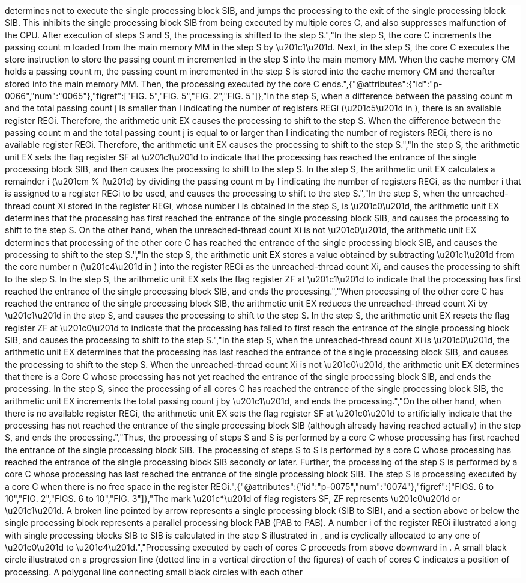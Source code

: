 determines not to execute the single processing block SIB, and jumps the processing to the exit of the single processing block SIB. This inhibits the single processing block SIB from being executed by multiple cores C, and also suppresses malfunction of the CPU. After execution of steps S and S, the processing is shifted to the step S.","In the step S, the core C increments the passing count m loaded from the main memory MM in the step S by \u201c1\u201d. Next, in the step S, the core C executes the store instruction to store the passing count m incremented in the step S into the main memory MM. When the cache memory CM holds a passing count m, the passing count m incremented in the step S is stored into the cache memory CM and thereafter stored into the main memory MM. Then, the processing executed by the core C ends.",{"@attributes":{"id":"p-0066","num":"0065"},"figref":["FIG. 5","FIG. 5","FIG. 2","FIG. 5"]},"In the step S, when a difference between the passing count m and the total passing count j is smaller than I indicating the number of registers REGi (\u201c5\u201d in ), there is an available register REGi. Therefore, the arithmetic unit EX causes the processing to shift to the step S. When the difference between the passing count m and the total passing count j is equal to or larger than I indicating the number of registers REGi, there is no available register REGi. Therefore, the arithmetic unit EX causes the processing to shift to the step S.","In the step S, the arithmetic unit EX sets the flag register SF at \u201c1\u201d to indicate that the processing has reached the entrance of the single processing block SIB, and then causes the processing to shift to the step S. In the step S, the arithmetic unit EX calculates a remainder i (\u201cm % I\u201d) by dividing the passing count m by I indicating the number of registers REGi, as the number i that is assigned to a register REGi to be used, and causes the processing to shift to the step S.","In the step S, when the unreached-thread count Xi stored in the register REGi, whose number i is obtained in the step S, is \u201c0\u201d, the arithmetic unit EX determines that the processing has first reached the entrance of the single processing block SIB, and causes the processing to shift to the step S. On the other hand, when the unreached-thread count Xi is not \u201c0\u201d, the arithmetic unit EX determines that processing of the other core C has reached the entrance of the single processing block SIB, and causes the processing to shift to the step S.","In the step S, the arithmetic unit EX stores a value obtained by subtracting \u201c1\u201d from the core number n (\u201c4\u201d in ) into the register REGi as the unreached-thread count Xi, and causes the processing to shift to the step S. In the step S, the arithmetic unit EX sets the flag register ZF at \u201c1\u201d to indicate that the processing has first reached the entrance of the single processing block SIB, and ends the processing.","When processing of the other core C has reached the entrance of the single processing block SIB, the arithmetic unit EX reduces the unreached-thread count Xi by \u201c1\u201d in the step S, and causes the processing to shift to the step S. In the step S, the arithmetic unit EX resets the flag register ZF at \u201c0\u201d to indicate that the processing has failed to first reach the entrance of the single processing block SIB, and causes the processing to shift to the step S.","In the step S, when the unreached-thread count Xi is \u201c0\u201d, the arithmetic unit EX determines that the processing has last reached the entrance of the single processing block SIB, and causes the processing to shift to the step S. When the unreached-thread count Xi is not \u201c0\u201d, the arithmetic unit EX determines that there is a Core C whose processing has not yet reached the entrance of the single processing block SIB, and ends the processing. In the step S, since the processing of all cores C has reached the entrance of the single processing block SIB, the arithmetic unit EX increments the total passing count j by \u201c1\u201d, and ends the processing.","On the other hand, when there is no available register REGi, the arithmetic unit EX sets the flag register SF at \u201c0\u201d to artificially indicate that the processing has not reached the entrance of the single processing block SIB (although already having reached actually) in the step S, and ends the processing.","Thus, the processing of steps S and S is performed by a core C whose processing has first reached the entrance of the single processing block SIB. The processing of steps S to S is performed by a core C whose processing has reached the entrance of the single processing block SIB secondly or later. Further, the processing of the step S is performed by a core C whose processing has last reached the entrance of the single processing block SIB. The step S is processing executed by a core C when there is no free space in the register REGi.",{"@attributes":{"id":"p-0075","num":"0074"},"figref":["FIGS. 6 to 10","FIG. 2","FIGS. 6 to 10","FIG. 3"]},"The mark \u201c*\u201d of flag registers SF, ZF represents \u201c0\u201d or \u201c1\u201d. A broken line pointed by arrow represents a single processing block (SIB to SIB), and a section above or below the single processing block represents a parallel processing block PAB (PAB to PAB). A number i of the register REGi illustrated along with single processing blocks SIB to SIB is calculated in the step S illustrated in , and is cyclically allocated to any one of \u201c0\u201d to \u201c4\u201d.","Processing executed by each of cores C proceeds from above downward in . A small black circle illustrated on a progression line (dotted line in a vertical direction of the figures) of each of cores C indicates a position of processing. A polygonal line connecting small black circles with each other
